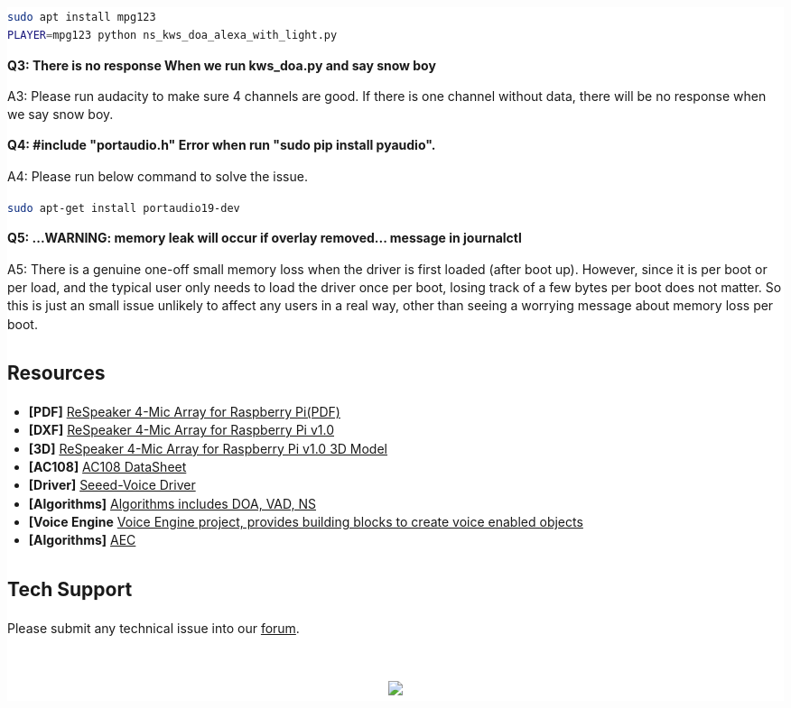 ```sh
sudo apt install mpg123
PLAYER=mpg123 python ns_kws_doa_alexa_with_light.py
```

**Q3: There is no response When we run kws_doa.py and say snow boy**

A3: Please run audacity to make sure 4 channels are good. If there is one channel without data, there will be no response when we say snow boy.


**Q4: #include "portaudio.h" Error when run "sudo pip install pyaudio".**

A4: Please run below command to solve the issue. 

```sh
sudo apt-get install portaudio19-dev
```

**Q5: ...WARNING: memory leak will occur if overlay removed... message in journalctl**

A5: There is a genuine one-off small memory loss when the driver is first loaded (after boot up). However, since it is per boot or per load, and the typical user only needs to load the driver once per boot, losing track of a few bytes per boot does not matter. So this is just an small issue unlikely to affect any users in a real way, other than seeing a worrying message about memory loss per boot.


## Resources

- **[PDF]** [ ReSpeaker 4-Mic Array for Raspberry Pi(PDF)](https://files.seeedstudio.com/wiki/ReSpeaker-4-Mic-Array-for-Raspberry-Pi/src/ReSpeaker%204-Mic%20Array%20for%20Raspberry%20Pi%20%20v1.0.pdf)
- **[DXF]** [ReSpeaker 4-Mic Array for Raspberry Pi v1.0](https://files.seeedstudio.com/wiki/ReSpeaker-4-Mic-Array-for-Raspberry-Pi/src/ReSpeaker%204-Mic%20Array%20for%20Raspberry%20Pi%20v1.0.dxf.zip)
- **[3D]** [ReSpeaker 4-Mic Array for Raspberry Pi v1.0 3D Model](https://files.seeedstudio.com/wiki/ReSpeaker-4-Mic-Array-for-Raspberry-Pi/src/ReSpeaker%204-Mics%20Pi%20HAT%20v1.0.skp.zip)
- **[AC108]** [AC108 DataSheet](http://www.x-powers.com/en.php/Info/product_detail/article_id/41)
- **[Driver]** [Seeed-Voice Driver](https://github.com/respeaker/seeed-voicecard)
- **[Algorithms]** [Algorithms includes DOA, VAD, NS](https://github.com/respeaker/mic_array)
- **[Voice Engine** [Voice Engine project, provides building blocks to create voice enabled objects](https://github.com/voice-engine/voice-engine)
- **[Algorithms]** [AEC](https://github.com/voice-engine/ec)

## Tech Support

Please submit any technical issue into our [forum](https://forum.seeedstudio.com/).

<br /><p style="text-align:center"><a href="https://www.seeedstudio.com/act-4.html?utm_source=wiki&utm_medium=wikibanner&utm_campaign=newproducts" target="_blank"><img src="https://files.seeedstudio.com/wiki/Wiki_Banner/new_product.jpg" /></a></p>

